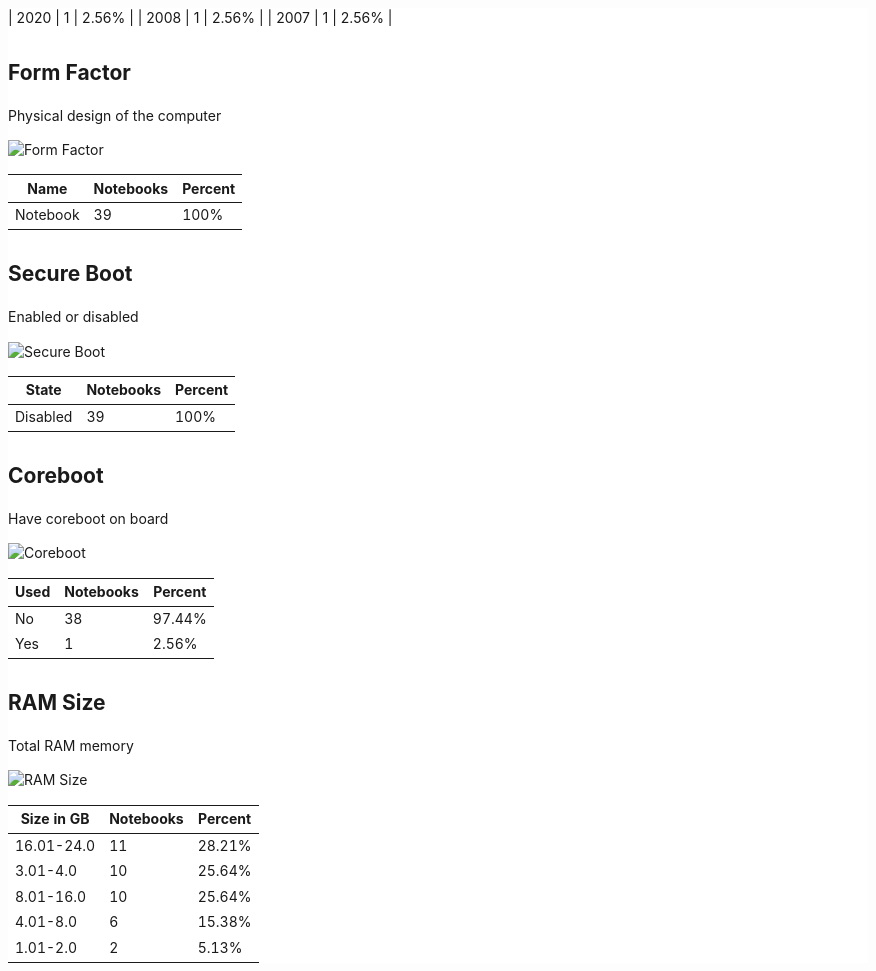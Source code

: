 | 2020 | 1         | 2.56%   |
| 2008 | 1         | 2.56%   |
| 2007 | 1         | 2.56%   |

Form Factor
-----------

Physical design of the computer

![Form Factor](./images/pie_chart/node_formfactor.svg)


| Name     | Notebooks | Percent |
|----------|-----------|---------|
| Notebook | 39        | 100%    |

Secure Boot
-----------

Enabled or disabled

![Secure Boot](./images/pie_chart/node_secureboot.svg)


| State    | Notebooks | Percent |
|----------|-----------|---------|
| Disabled | 39        | 100%    |

Coreboot
--------

Have coreboot on board

![Coreboot](./images/pie_chart/node_coreboot.svg)


| Used | Notebooks | Percent |
|------|-----------|---------|
| No   | 38        | 97.44%  |
| Yes  | 1         | 2.56%   |

RAM Size
--------

Total RAM memory

![RAM Size](./images/pie_chart/node_ram_total.svg)


| Size in GB | Notebooks | Percent |
|------------|-----------|---------|
| 16.01-24.0 | 11        | 28.21%  |
| 3.01-4.0   | 10        | 25.64%  |
| 8.01-16.0  | 10        | 25.64%  |
| 4.01-8.0   | 6         | 15.38%  |
| 1.01-2.0   | 2         | 5.13%   |
